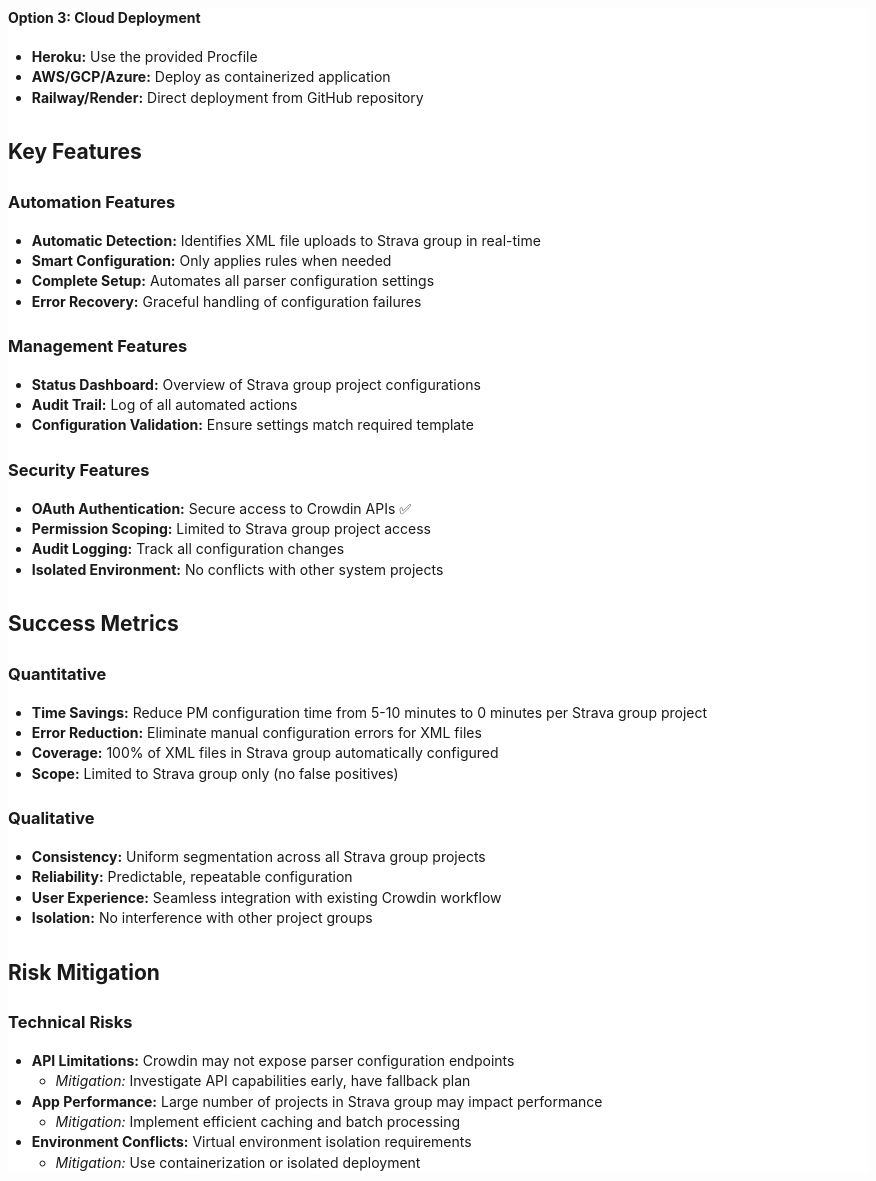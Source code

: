 #### Option 3: Cloud Deployment
- **Heroku:** Use the provided Procfile
- **AWS/GCP/Azure:** Deploy as containerized application
- **Railway/Render:** Direct deployment from GitHub repository

## Key Features

### Automation Features
- **Automatic Detection:** Identifies XML file uploads to Strava group in real-time
- **Smart Configuration:** Only applies rules when needed
- **Complete Setup:** Automates all parser configuration settings
- **Error Recovery:** Graceful handling of configuration failures

### Management Features
- **Status Dashboard:** Overview of Strava group project configurations
- **Audit Trail:** Log of all automated actions
- **Configuration Validation:** Ensure settings match required template

### Security Features
- **OAuth Authentication:** Secure access to Crowdin APIs ✅
- **Permission Scoping:** Limited to Strava group project access
- **Audit Logging:** Track all configuration changes
- **Isolated Environment:** No conflicts with other system projects

## Success Metrics

### Quantitative
- **Time Savings:** Reduce PM configuration time from 5-10 minutes to 0 minutes per Strava group project
- **Error Reduction:** Eliminate manual configuration errors for XML files
- **Coverage:** 100% of XML files in Strava group automatically configured
- **Scope:** Limited to Strava group only (no false positives)

### Qualitative
- **Consistency:** Uniform segmentation across all Strava group projects
- **Reliability:** Predictable, repeatable configuration
- **User Experience:** Seamless integration with existing Crowdin workflow
- **Isolation:** No interference with other project groups

## Risk Mitigation

### Technical Risks
- **API Limitations:** Crowdin may not expose parser configuration endpoints
  - *Mitigation:* Investigate API capabilities early, have fallback plan
- **App Performance:** Large number of projects in Strava group may impact performance
  - *Mitigation:* Implement efficient caching and batch processing
- **Environment Conflicts:** Virtual environment isolation requirements
  - *Mitigation:* Use containerization or isolated deployment
